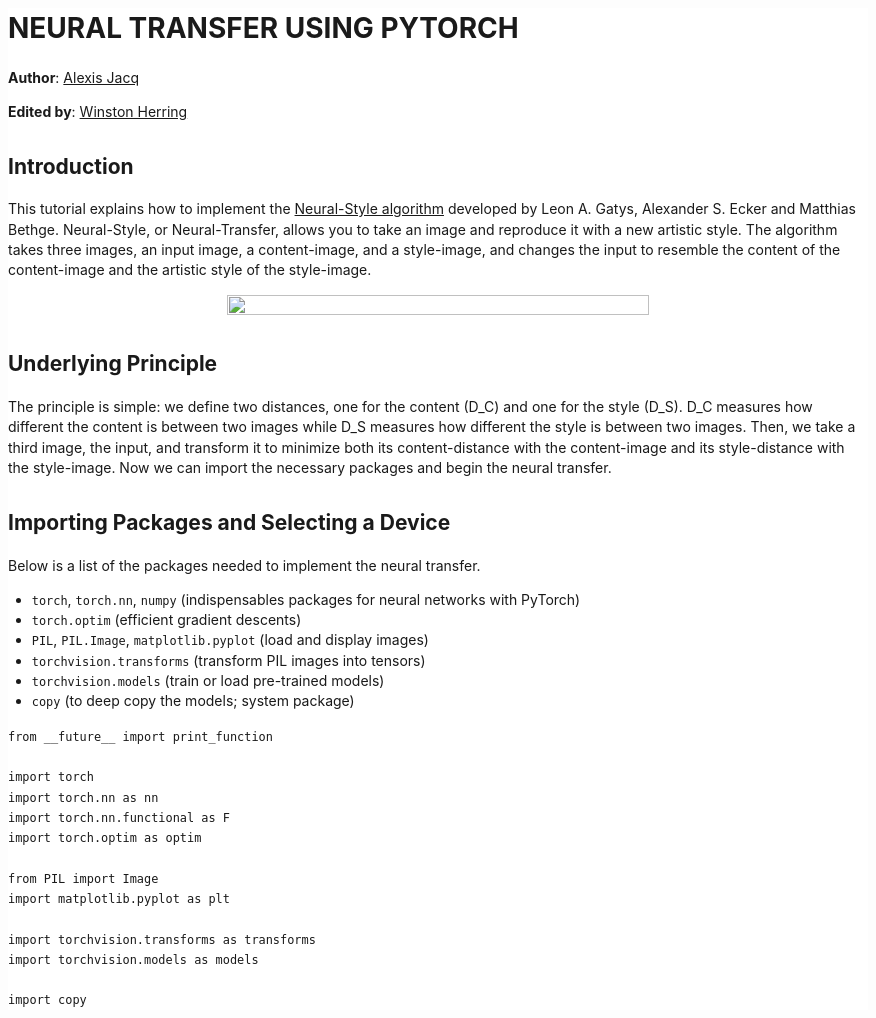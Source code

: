 
# NEURAL TRANSFER USING PYTORCH

**Author**: [Alexis Jacq](https://alexis-jacq.github.io/)

**Edited by**: [Winston Herring](https://github.com/winston6)

## Introduction

This tutorial explains how to implement the [Neural-Style algorithm](https://arxiv.org/abs/1508.06576) developed by Leon A. Gatys, Alexander S. Ecker and Matthias Bethge. Neural-Style, or Neural-Transfer, allows you to take an image and reproduce it with a new artistic style. The algorithm takes three images, an input image, a content-image, and a style-image, and changes the input to resemble the content of the content-image and the artistic style of the style-image.


<p align="center">
    <img width="70%" height="70%" src="http://images.iterate.site/blog/image/20190629/1mdtuTqgSXiq.png?imageslim">
</p>

## Underlying Principle

The principle is simple: we define two distances, one for the content (D_C) and one for the style (D_S). D_C measures how different the content is between two images while D_S measures how different the style is between two images. Then, we take a third image, the input, and transform it to minimize both its content-distance with the content-image and its style-distance with the style-image. Now we can import the necessary packages and begin the neural transfer.

## Importing Packages and Selecting a Device

Below is a list of the packages needed to implement the neural transfer.

- `torch`, `torch.nn`, `numpy` (indispensables packages for neural networks with PyTorch)
- `torch.optim` (efficient gradient descents)
- `PIL`, `PIL.Image`, `matplotlib.pyplot` (load and display images)
- `torchvision.transforms` (transform PIL images into tensors)
- `torchvision.models` (train or load pre-trained models)
- `copy` (to deep copy the models; system package)

```
from __future__ import print_function

import torch
import torch.nn as nn
import torch.nn.functional as F
import torch.optim as optim

from PIL import Image
import matplotlib.pyplot as plt

import torchvision.transforms as transforms
import torchvision.models as models

import copy
```
